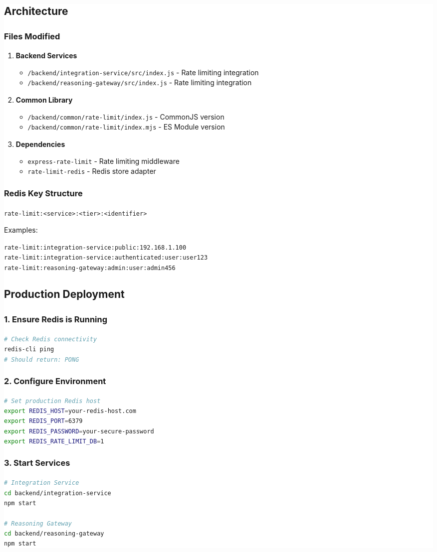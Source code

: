 ## Architecture

### Files Modified

1. **Backend Services**
   - `/backend/integration-service/src/index.js` - Rate limiting integration
   - `/backend/reasoning-gateway/src/index.js` - Rate limiting integration

2. **Common Library**
   - `/backend/common/rate-limit/index.js` - CommonJS version
   - `/backend/common/rate-limit/index.mjs` - ES Module version

3. **Dependencies**
   - `express-rate-limit` - Rate limiting middleware
   - `rate-limit-redis` - Redis store adapter

### Redis Key Structure

```
rate-limit:<service>:<tier>:<identifier>
```

Examples:

```
rate-limit:integration-service:public:192.168.1.100
rate-limit:integration-service:authenticated:user:user123
rate-limit:reasoning-gateway:admin:user:admin456
```

## Production Deployment

### 1. Ensure Redis is Running

```bash
# Check Redis connectivity
redis-cli ping
# Should return: PONG
```

### 2. Configure Environment

```bash
# Set production Redis host
export REDIS_HOST=your-redis-host.com
export REDIS_PORT=6379
export REDIS_PASSWORD=your-secure-password
export REDIS_RATE_LIMIT_DB=1
```

### 3. Start Services

```bash
# Integration Service
cd backend/integration-service
npm start

# Reasoning Gateway
cd backend/reasoning-gateway
npm start
```
